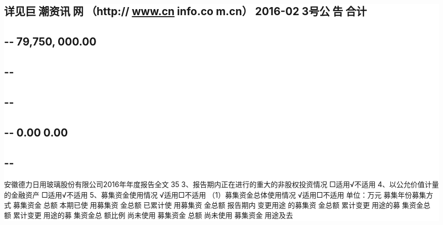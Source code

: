详见巨
潮资讯
网
（http://
www.cn
info.co
m.cn）
2016-02
3号公
告
合计
--
--
79,750,
000.00
--
--
--
--
--
--
0.00
0.00
--
--
--
安徽德力日用玻璃股份有限公司2016年年度报告全文
35
3、报告期内正在进行的重大的非股权投资情况
□适用√不适用
4、以公允价值计量的金融资产
□适用√不适用
5、募集资金使用情况
√适用□不适用
（1）募集资金总体使用情况
√适用□不适用
单位：万元
募集年份募集方式
募集资金
总额
本期已使
用募集资
金总额
已累计使
用募集资
金总额
报告期内
变更用途
的募集资
金总额
累计变更
用途的募
集资金总
额
累计变更
用途的募
集资金总
额比例
尚未使用
募集资金
总额
尚未使用
募集资金
用途及去